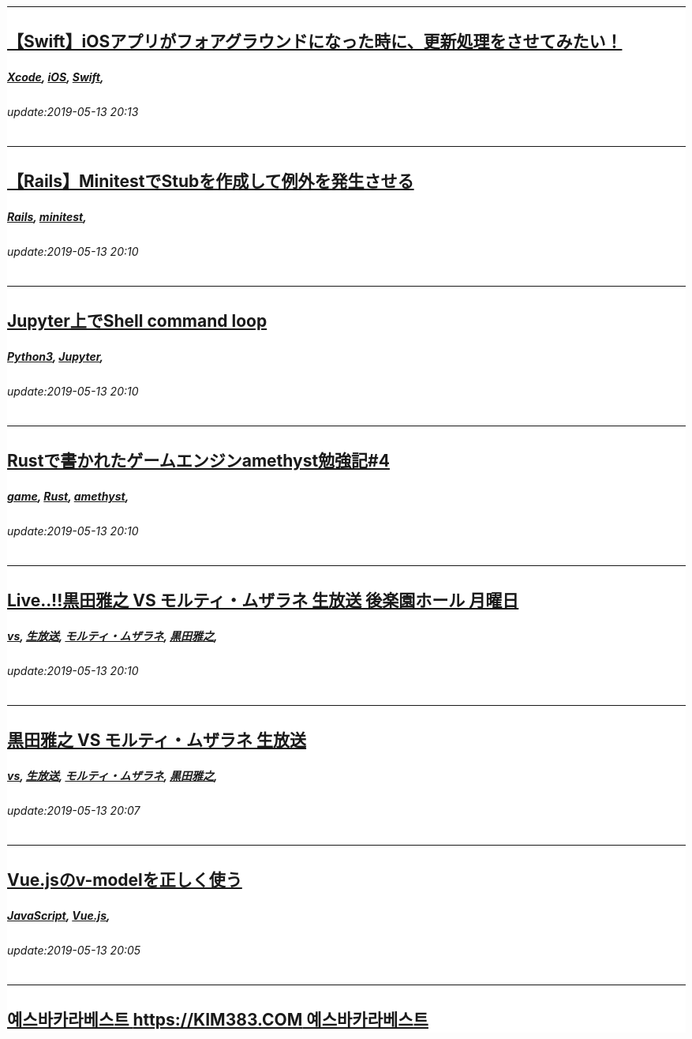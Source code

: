 
---
## [【Swift】iOSアプリがフォアグラウンドになった時に、更新処理をさせてみたい！](https://qiita.com/mushroominger/items/b03860d8a0a746dcd164)
##### [Xcode](https://qiita.com/tags/Xcode), [iOS](https://qiita.com/tags/iOS), [Swift](https://qiita.com/tags/Swift), 
###### update:2019-05-13 20:13
---
## [【Rails】MinitestでStubを作成して例外を発生させる](https://qiita.com/shin1rok/items/a1dca786ab9128695c19)
##### [Rails](https://qiita.com/tags/Rails), [minitest](https://qiita.com/tags/minitest), 
###### update:2019-05-13 20:10
---
## [Jupyter上でShell command loop](https://qiita.com/takuyakubo/items/59dd3004f5eac3245a9b)
##### [Python3](https://qiita.com/tags/Python3), [Jupyter](https://qiita.com/tags/Jupyter), 
###### update:2019-05-13 20:10
---
## [Rustで書かれたゲームエンジンamethyst勉強記#4](https://qiita.com/9laceef/items/04e6221ff62fa3fe1b25)
##### [game](https://qiita.com/tags/game), [Rust](https://qiita.com/tags/Rust), [amethyst](https://qiita.com/tags/amethyst), 
###### update:2019-05-13 20:10
---
## [Live..!!黒田雅之 VS モルティ・ムザラネ 生放送 後楽園ホール 月曜日](https://qiita.com/bonnfvi44/items/88dac2803a8f2f771221)
##### [vs](https://qiita.com/tags/vs), [生放送](https://qiita.com/tags/生放送), [モルティ・ムザラネ](https://qiita.com/tags/モルティ・ムザラネ), [黒田雅之](https://qiita.com/tags/黒田雅之), 
###### update:2019-05-13 20:10
---
## [黒田雅之 VS モルティ・ムザラネ 生放送](https://qiita.com/bonddni44/items/dc8460e01475537bfcdf)
##### [vs](https://qiita.com/tags/vs), [生放送](https://qiita.com/tags/生放送), [モルティ・ムザラネ](https://qiita.com/tags/モルティ・ムザラネ), [黒田雅之](https://qiita.com/tags/黒田雅之), 
###### update:2019-05-13 20:07
---
## [Vue.jsのv-modelを正しく使う](https://qiita.com/simezi9/items/c27d69f17d2d08722b3a)
##### [JavaScript](https://qiita.com/tags/JavaScript), [Vue.js](https://qiita.com/tags/Vue.js), 
###### update:2019-05-13 20:05
---
## [예스바카라베스트 https://KIM383.COM 예스바카라베스트](https://qiita.com/thinkerbell137/items/b1cb4c99a7432eb70a28)